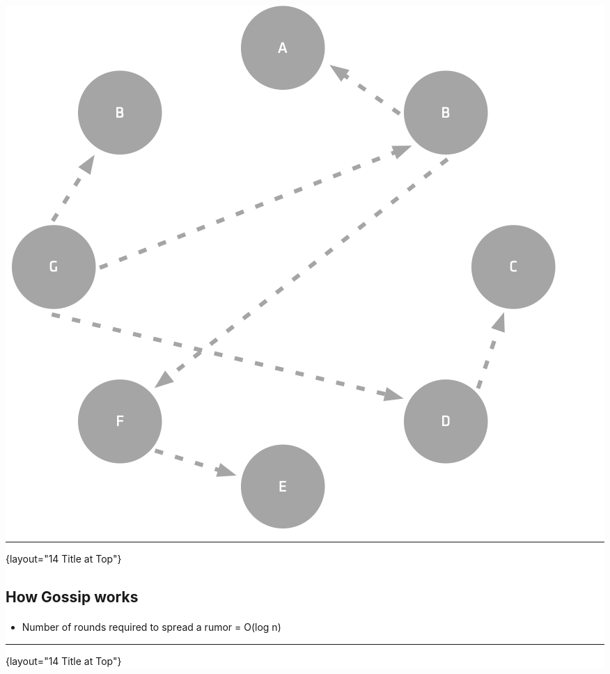 ![](https://raw.githubusercontent.com/nicholasjackson/presentations/master/swim/images/gossip_4.png)



---
{layout="14 Title at Top"}

## How Gossip works

* Number of rounds required to spread a rumor = O(log n)


---
{layout="14 Title at Top"}
